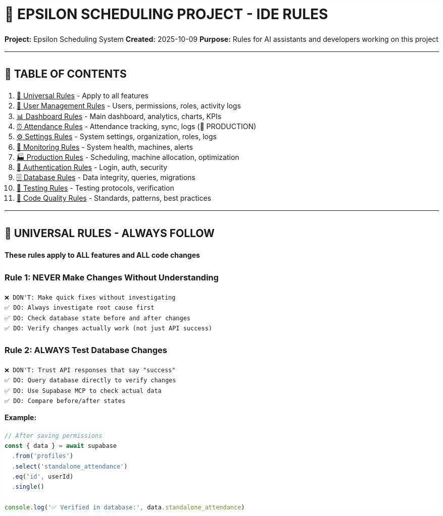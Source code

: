 # 🎯 EPSILON SCHEDULING PROJECT - IDE RULES

**Project:** Epsilon Scheduling System
**Created:** 2025-10-09
**Purpose:** Rules for AI assistants and developers working on this project

---

## 📑 TABLE OF CONTENTS

1. [🚨 Universal Rules](#-universal-rules-always-follow) - Apply to all features
2. [👥 User Management Rules](#-user-management-rules) - Users, permissions, roles, activity logs
3. [📊 Dashboard Rules](#-dashboard-rules) - Main dashboard, analytics, charts, KPIs
4. [⏰ Attendance Rules](#-attendance-rules) - Attendance tracking, sync, logs (🚨 PRODUCTION)
5. [⚙️ Settings Rules](#️-settings-rules) - System settings, organization, roles, logs
6. [📡 Monitoring Rules](#-monitoring-rules) - System health, machines, alerts
7. [🏭 Production Rules](#-production-rules) - Scheduling, machine allocation, optimization
8. [🔐 Authentication Rules](#-authentication-rules) - Login, auth, security
9. [🗄️ Database Rules](#️-database-rules) - Data integrity, queries, migrations
10. [🧪 Testing Rules](#-testing-rules) - Testing protocols, verification
11. [📝 Code Quality Rules](#-code-quality-rules) - Standards, patterns, best practices

---

## 🚨 UNIVERSAL RULES - ALWAYS FOLLOW

**These rules apply to ALL features and ALL code changes**

### Rule 1: NEVER Make Changes Without Understanding
```
❌ DON'T: Make quick fixes without investigating
✅ DO: Always investigate root cause first
✅ DO: Check database state before and after changes
✅ DO: Verify changes actually work (not just API success)
```

### Rule 2: ALWAYS Test Database Changes
```
❌ DON'T: Trust API responses that say "success"
✅ DO: Query database directly to verify changes
✅ DO: Use Supabase MCP to check actual data
✅ DO: Compare before/after states
```

**Example:**
```typescript
// After saving permissions
const { data } = await supabase
  .from('profiles')
  .select('standalone_attendance')
  .eq('id', userId)
  .single()

console.log('✅ Verified in database:', data.standalone_attendance)
```
